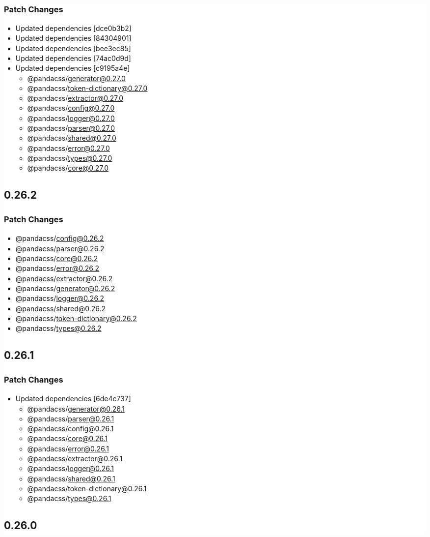 ### Patch Changes

- Updated dependencies [dce0b3b2]
- Updated dependencies [84304901]
- Updated dependencies [bee3ec85]
- Updated dependencies [74ac0d9d]
- Updated dependencies [c9195a4e]
  - @pandacss/generator@0.27.0
  - @pandacss/token-dictionary@0.27.0
  - @pandacss/extractor@0.27.0
  - @pandacss/config@0.27.0
  - @pandacss/logger@0.27.0
  - @pandacss/parser@0.27.0
  - @pandacss/shared@0.27.0
  - @pandacss/error@0.27.0
  - @pandacss/types@0.27.0
  - @pandacss/core@0.27.0

## 0.26.2

### Patch Changes

- @pandacss/config@0.26.2
- @pandacss/parser@0.26.2
- @pandacss/core@0.26.2
- @pandacss/error@0.26.2
- @pandacss/extractor@0.26.2
- @pandacss/generator@0.26.2
- @pandacss/logger@0.26.2
- @pandacss/shared@0.26.2
- @pandacss/token-dictionary@0.26.2
- @pandacss/types@0.26.2

## 0.26.1

### Patch Changes

- Updated dependencies [6de4c737]
  - @pandacss/generator@0.26.1
  - @pandacss/parser@0.26.1
  - @pandacss/config@0.26.1
  - @pandacss/core@0.26.1
  - @pandacss/error@0.26.1
  - @pandacss/extractor@0.26.1
  - @pandacss/logger@0.26.1
  - @pandacss/shared@0.26.1
  - @pandacss/token-dictionary@0.26.1
  - @pandacss/types@0.26.1

## 0.26.0
